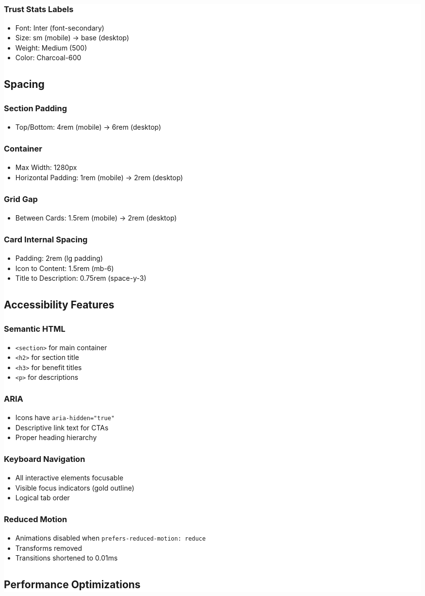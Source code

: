### Trust Stats Labels
- Font: Inter (font-secondary)
- Size: sm (mobile) → base (desktop)
- Weight: Medium (500)
- Color: Charcoal-600

## Spacing

### Section Padding
- Top/Bottom: 4rem (mobile) → 6rem (desktop)

### Container
- Max Width: 1280px
- Horizontal Padding: 1rem (mobile) → 2rem (desktop)

### Grid Gap
- Between Cards: 1.5rem (mobile) → 2rem (desktop)

### Card Internal Spacing
- Padding: 2rem (lg padding)
- Icon to Content: 1.5rem (mb-6)
- Title to Description: 0.75rem (space-y-3)

## Accessibility Features

### Semantic HTML
- `<section>` for main container
- `<h2>` for section title
- `<h3>` for benefit titles
- `<p>` for descriptions

### ARIA
- Icons have `aria-hidden="true"`
- Descriptive link text for CTAs
- Proper heading hierarchy

### Keyboard Navigation
- All interactive elements focusable
- Visible focus indicators (gold outline)
- Logical tab order

### Reduced Motion
- Animations disabled when `prefers-reduced-motion: reduce`
- Transforms removed
- Transitions shortened to 0.01ms

## Performance Optimizations
